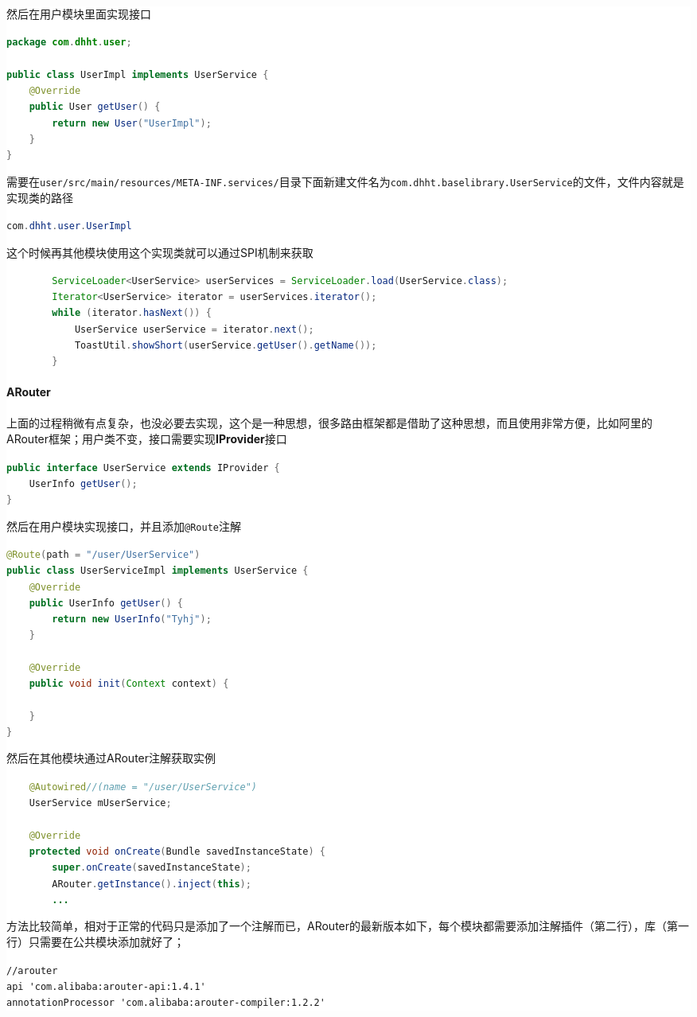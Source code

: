 然后在用户模块里面实现接口
```java
package com.dhht.user;

public class UserImpl implements UserService {
    @Override
    public User getUser() {
        return new User("UserImpl");
    }
}
```

需要在`user/src/main/resources/META-INF.services/`目录下面新建文件名为`com.dhht.baselibrary.UserService`的文件，文件内容就是实现类的路径
```java
com.dhht.user.UserImpl
```

这个时候再其他模块使用这个实现类就可以通过SPI机制来获取
```java
        ServiceLoader<UserService> userServices = ServiceLoader.load(UserService.class);
        Iterator<UserService> iterator = userServices.iterator();
        while (iterator.hasNext()) {
            UserService userService = iterator.next();
            ToastUtil.showShort(userService.getUser().getName());
        }
```

#### ARouter
上面的过程稍微有点复杂，也没必要去实现，这个是一种思想，很多路由框架都是借助了这种思想，而且使用非常方便，比如阿里的ARouter框架；用户类不变，接口需要实现**IProvider**接口

```java
public interface UserService extends IProvider {
    UserInfo getUser();
}
```

然后在用户模块实现接口，并且添加`@Route`注解
```java
@Route(path = "/user/UserService")
public class UserServiceImpl implements UserService {
    @Override
    public UserInfo getUser() {
        return new UserInfo("Tyhj");
    }

    @Override
    public void init(Context context) {

    }
}
```
然后在其他模块通过ARouter注解获取实例
```java
    @Autowired//(name = "/user/UserService")
    UserService mUserService;

    @Override
    protected void onCreate(Bundle savedInstanceState) {
        super.onCreate(savedInstanceState);
        ARouter.getInstance().inject(this);
        ...
```
方法比较简单，相对于正常的代码只是添加了一个注解而已，ARouter的最新版本如下，每个模块都需要添加注解插件（第二行），库（第一行）只需要在公共模块添加就好了；
```
//arouter
api 'com.alibaba:arouter-api:1.4.1'
annotationProcessor 'com.alibaba:arouter-compiler:1.2.2'
```